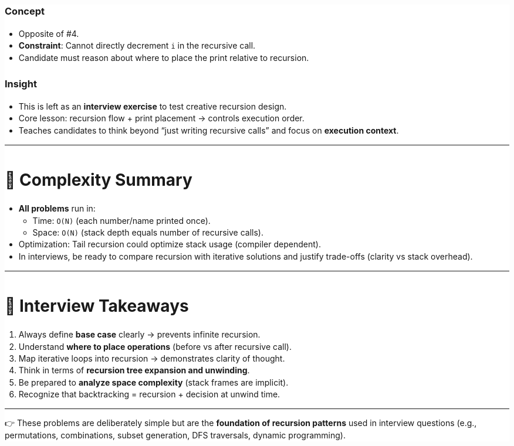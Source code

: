
### Concept
- Opposite of #4.  
- **Constraint**: Cannot directly decrement `i` in the recursive call.  
- Candidate must reason about where to place the print relative to recursion.

###  Insight
- This is left as an **interview exercise** to test creative recursion design.  
- Core lesson: recursion flow + print placement → controls execution order.  
- Teaches candidates to think beyond “just writing recursive calls” and focus on **execution context**.

---

# 🔷 Complexity Summary

- **All problems** run in:
  - Time: `O(N)` (each number/name printed once).  
  - Space: `O(N)` (stack depth equals number of recursive calls).  
- Optimization: Tail recursion could optimize stack usage (compiler dependent).  
- In interviews, be ready to compare recursion with iterative solutions and justify trade-offs (clarity vs stack overhead).

---

# 🔷  Interview Takeaways
1. Always define **base case** clearly → prevents infinite recursion.  
2. Understand **where to place operations** (before vs after recursive call).  
3. Map iterative loops into recursion → demonstrates clarity of thought.  
4. Think in terms of **recursion tree expansion and unwinding**.  
5. Be prepared to **analyze space complexity** (stack frames are implicit).  
6. Recognize that backtracking = recursion + decision at unwind time.  

---

👉 These problems are deliberately simple but are the **foundation of recursion patterns** used in interview questions (e.g., permutations, combinations, subset generation, DFS traversals, dynamic programming).  

